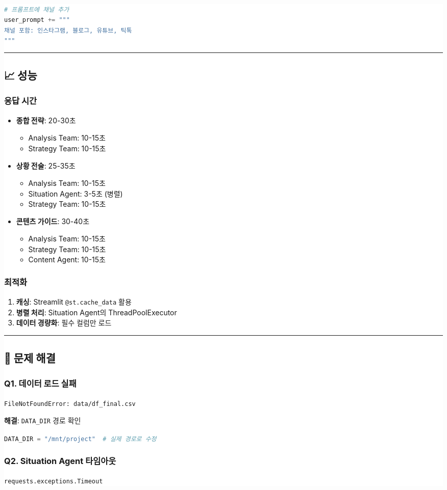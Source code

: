 ```python
# 프롬프트에 채널 추가
user_prompt += """
채널 포함: 인스타그램, 블로그, 유튜브, 틱톡
"""
```

---

## 📈 성능

### 응답 시간

- **종합 전략**: 20-30초
  - Analysis Team: 10-15초
  - Strategy Team: 10-15초
  
- **상황 전술**: 25-35초
  - Analysis Team: 10-15초
  - Situation Agent: 3-5초 (병렬)
  - Strategy Team: 10-15초
  
- **콘텐츠 가이드**: 30-40초
  - Analysis Team: 10-15초
  - Strategy Team: 10-15초
  - Content Agent: 10-15초

### 최적화

1. **캐싱**: Streamlit `@st.cache_data` 활용
2. **병렬 처리**: Situation Agent의 ThreadPoolExecutor
3. **데이터 경량화**: 필수 컬럼만 로드

---

## 🐛 문제 해결

### Q1. 데이터 로드 실패

```
FileNotFoundError: data/df_final.csv
```

**해결**: `DATA_DIR` 경로 확인

```python
DATA_DIR = "/mnt/project"  # 실제 경로로 수정
```

### Q2. Situation Agent 타임아웃

```
requests.exceptions.Timeout
```
